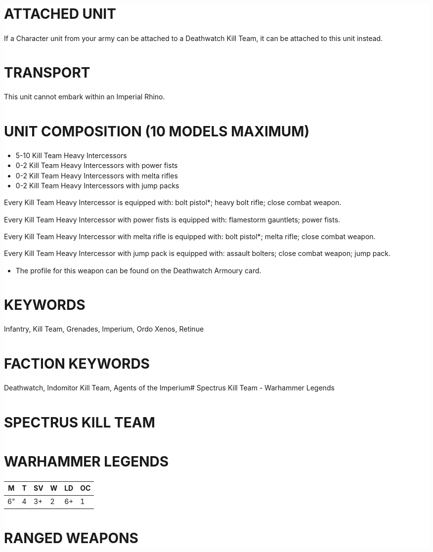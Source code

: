 # ATTACHED UNIT

If a Character unit from your army can be attached to a Deathwatch Kill Team, it can be attached to this unit instead.

# TRANSPORT

This unit cannot embark within an Imperial Rhino.

# UNIT COMPOSITION (10 MODELS MAXIMUM)

- 5-10 Kill Team Heavy Intercessors
- 0-2 Kill Team Heavy Intercessors with power fists
- 0-2 Kill Team Heavy Intercessors with melta rifles
- 0-2 Kill Team Heavy Intercessors with jump packs

Every Kill Team Heavy Intercessor is equipped with: bolt pistol*; heavy bolt rifle; close combat weapon.

Every Kill Team Heavy Intercessor with power fists is equipped with: flamestorm gauntlets; power fists.

Every Kill Team Heavy Intercessor with melta rifle is equipped with: bolt pistol*; melta rifle; close combat weapon.

Every Kill Team Heavy Intercessor with jump pack is equipped with: assault bolters; close combat weapon; jump pack.

* The profile for this weapon can be found on the Deathwatch Armoury card.

# KEYWORDS

Infantry, Kill Team, Grenades, Imperium, Ordo Xenos, Retinue

# FACTION KEYWORDS

Deathwatch, Indomitor Kill Team, Agents of the Imperium# Spectrus Kill Team - Warhammer Legends

# SPECTRUS KILL TEAM

# WARHAMMER LEGENDS

|M|T|SV|W|LD|OC|
|---|---|---|---|---|---|
|6"|4|3+|2|6+|1|

# RANGED WEAPONS
